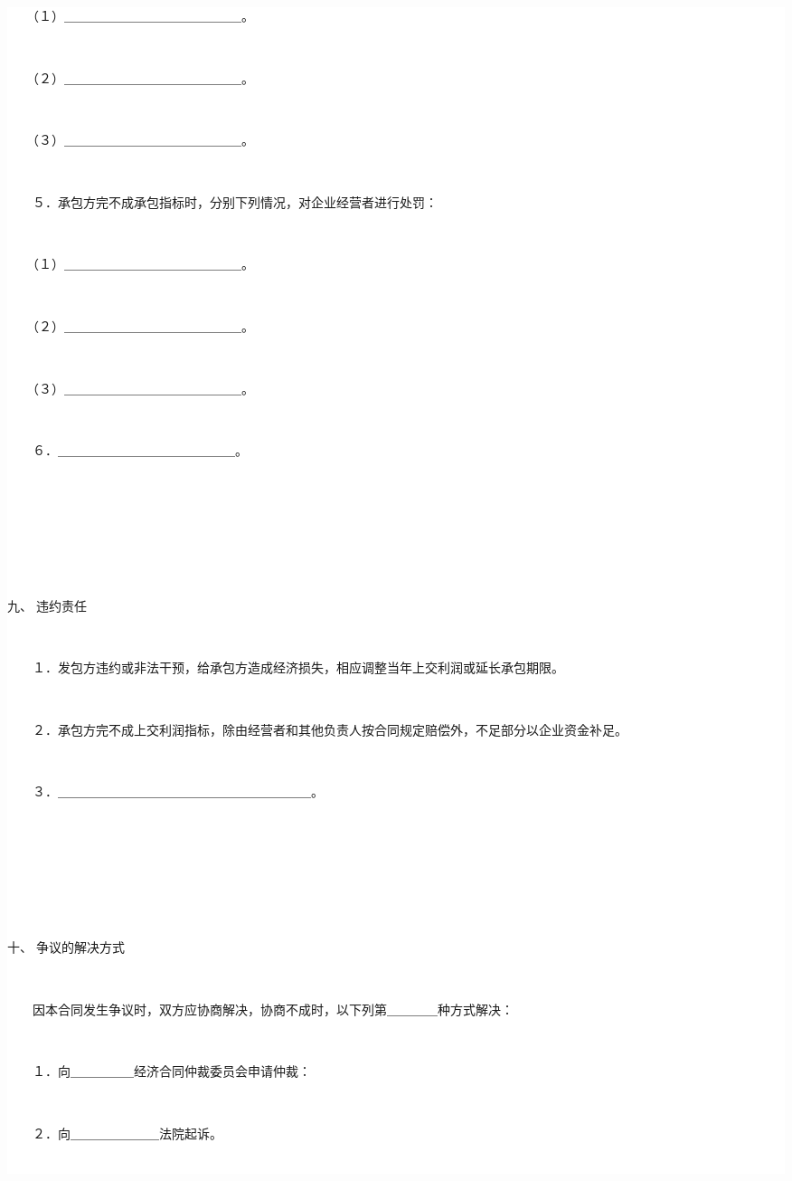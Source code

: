 　　（１）＿＿＿＿＿＿＿＿＿＿＿＿＿＿。

　　

　　（２）＿＿＿＿＿＿＿＿＿＿＿＿＿＿。

　　

　　（３）＿＿＿＿＿＿＿＿＿＿＿＿＿＿。

　　

　　５．承包方完不成承包指标时，分别下列情况，对企业经营者进行处罚：

　　

　　（１）＿＿＿＿＿＿＿＿＿＿＿＿＿＿。

　　

　　（２）＿＿＿＿＿＿＿＿＿＿＿＿＿＿。

　　

　　（３）＿＿＿＿＿＿＿＿＿＿＿＿＿＿。

　　

　　６．＿＿＿＿＿＿＿＿＿＿＿＿＿＿。

　　

　　

　　

　　

九、
违约责任

　　

　　１．发包方违约或非法干预，给承包方造成经济损失，相应调整当年上交利润或延长承包期限。

　　

　　２．承包方完不成上交利润指标，除由经营者和其他负责人按合同规定赔偿外，不足部分以企业资金补足。

　　

　　３．＿＿＿＿＿＿＿＿＿＿＿＿＿＿＿＿＿＿＿＿。

　　

　　

　　

　　

十、
争议的解决方式

　　

　　因本合同发生争议时，双方应协商解决，协商不成时，以下列第＿＿＿＿种方式解决：

　　

　　１．向＿＿＿＿＿经济合同仲裁委员会申请仲裁：

　　

　　２．向＿＿＿＿＿＿＿法院起诉。

　　
